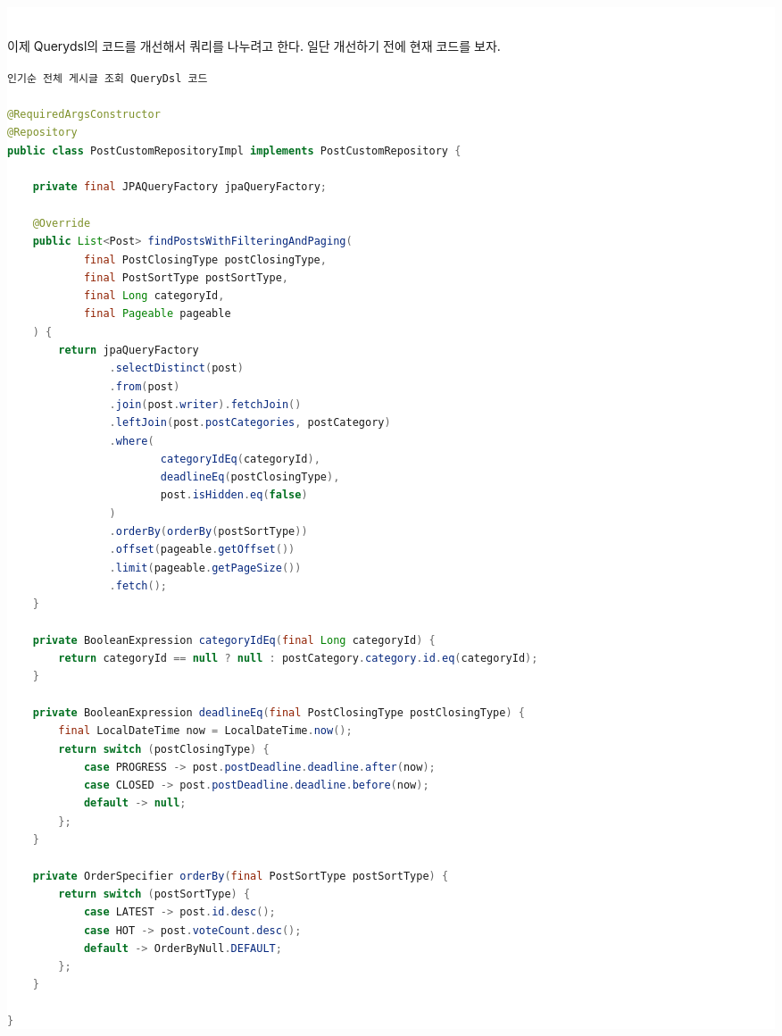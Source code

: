 
<br/>

이제 Querydsl의 코드를 개선해서 쿼리를 나누려고 한다. 일단 개선하기 전에 현재 코드를 보자.

```java
인기순 전체 게시글 조회 QueryDsl 코드

@RequiredArgsConstructor
@Repository
public class PostCustomRepositoryImpl implements PostCustomRepository {

    private final JPAQueryFactory jpaQueryFactory;

    @Override
    public List<Post> findPostsWithFilteringAndPaging(
            final PostClosingType postClosingType,
            final PostSortType postSortType,
            final Long categoryId,
            final Pageable pageable
    ) {
        return jpaQueryFactory
                .selectDistinct(post)
                .from(post)
                .join(post.writer).fetchJoin()
                .leftJoin(post.postCategories, postCategory)
                .where(
                        categoryIdEq(categoryId),
                        deadlineEq(postClosingType),
                        post.isHidden.eq(false)
                )
                .orderBy(orderBy(postSortType))
                .offset(pageable.getOffset())
                .limit(pageable.getPageSize())
                .fetch();
    }

    private BooleanExpression categoryIdEq(final Long categoryId) {
        return categoryId == null ? null : postCategory.category.id.eq(categoryId);
    }

    private BooleanExpression deadlineEq(final PostClosingType postClosingType) {
        final LocalDateTime now = LocalDateTime.now();
        return switch (postClosingType) {
            case PROGRESS -> post.postDeadline.deadline.after(now);
            case CLOSED -> post.postDeadline.deadline.before(now);
            default -> null;
        };
    }

    private OrderSpecifier orderBy(final PostSortType postSortType) {
        return switch (postSortType) {
            case LATEST -> post.id.desc();
            case HOT -> post.voteCount.desc();
            default -> OrderByNull.DEFAULT;
        };
    }

}
```
